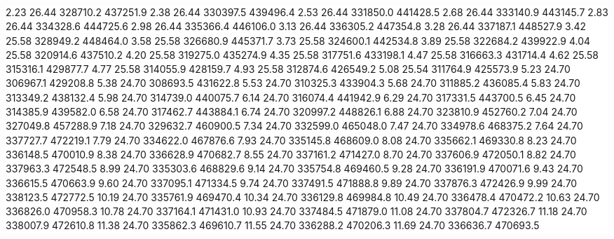    2.23           26.44          328710.2        437251.9 
   2.38           26.44          330397.5        439496.4 
   2.53           26.44          331850.0        441428.5 
   2.68           26.44          333140.9        443145.7 
   2.83           26.44          334328.6        444725.6 
   2.98           26.44          335366.4        446106.0 
   3.13           26.44          336305.2        447354.8 
   3.28           26.44          337187.1        448527.9 
   3.42           25.58          328949.2        448464.0 
   3.58           25.58          326680.9        445371.7 
   3.73           25.58          324600.1        442534.8 
   3.89           25.58          322684.2        439922.9 
   4.04           25.58          320914.6        437510.2 
   4.20           25.58          319275.0        435274.9 
   4.35           25.58          317751.6        433198.1 
   4.47           25.58          316663.3        431714.4 
   4.62           25.58          315316.1        429877.7 
   4.77           25.58          314055.9        428159.7 
   4.93           25.58          312874.6        426549.2 
   5.08           25.54          311764.9        425573.9 
   5.23           24.70          306967.1        429208.8 
   5.38           24.70          308693.5        431622.8 
   5.53           24.70          310325.3        433904.3 
   5.68           24.70          311885.2        436085.4 
   5.83           24.70          313349.2        438132.4 
   5.98           24.70          314739.0        440075.7 
   6.14           24.70          316074.4        441942.9 
   6.29           24.70          317331.5        443700.5 
   6.45           24.70          314385.9        439582.0 
   6.58           24.70          317462.7        443884.1 
   6.74           24.70          320997.2        448826.1 
   6.88           24.70          323810.9        452760.2 
   7.04           24.70          327049.8        457288.9 
   7.18           24.70          329632.7        460900.5 
   7.34           24.70          332599.0        465048.0 
   7.47           24.70          334978.6        468375.2 
   7.64           24.70          337727.7        472219.1 
   7.79           24.70          334622.0        467876.6 
   7.93           24.70          335145.8        468609.0 
   8.08           24.70          335662.1        469330.8 
   8.23           24.70          336148.5        470010.9 
   8.38           24.70          336628.9        470682.7 
   8.55           24.70          337161.2        471427.0 
   8.70           24.70          337606.9        472050.1 
   8.82           24.70          337963.3        472548.5 
   8.99           24.70          335303.6        468829.6 
   9.14           24.70          335754.8        469460.5 
   9.28           24.70          336191.9        470071.6 
   9.43           24.70          336615.5        470663.9 
   9.60           24.70          337095.1        471334.5 
   9.74           24.70          337491.5        471888.8 
   9.89           24.70          337876.3        472426.9 
   9.99           24.70          338123.5        472772.5 
  10.19           24.70          335761.9        469470.4 
  10.34           24.70          336129.8        469984.8 
  10.49           24.70          336478.4        470472.2 
  10.63           24.70          336826.0        470958.3 
  10.78           24.70          337164.1        471431.0 
  10.93           24.70          337484.5        471879.0 
  11.08           24.70          337804.7        472326.7 
  11.18           24.70          338007.9        472610.8 
  11.38           24.70          335862.3        469610.7 
  11.55           24.70          336288.2        470206.3 
  11.69           24.70          336636.7        470693.5 